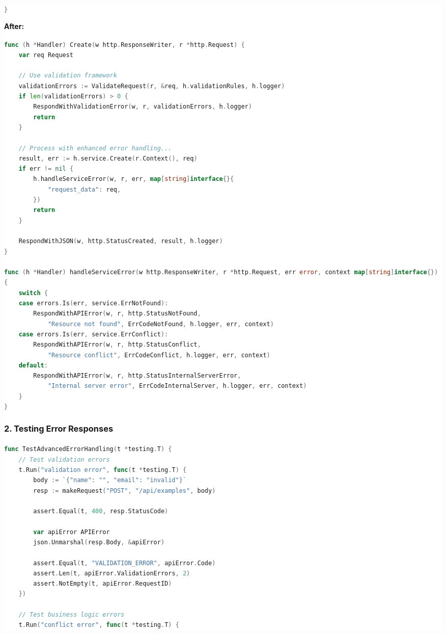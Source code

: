 ```go
}
```

**After:**
```go
func (h *Handler) Create(w http.ResponseWriter, r *http.Request) {
    var req Request
    
    // Use validation framework
    validationErrors := ValidateRequest(r, &req, h.validationRules, h.logger)
    if len(validationErrors) > 0 {
        RespondWithValidationError(w, r, validationErrors, h.logger)
        return
    }
    
    // Process with enhanced error handling...
    result, err := h.service.Create(r.Context(), req)
    if err != nil {
        h.handleServiceError(w, r, err, map[string]interface{}{
            "request_data": req,
        })
        return
    }
    
    RespondWithJSON(w, http.StatusCreated, result, h.logger)
}

func (h *Handler) handleServiceError(w http.ResponseWriter, r *http.Request, err error, context map[string]interface{}) {
    switch {
    case errors.Is(err, service.ErrNotFound):
        RespondWithAPIError(w, r, http.StatusNotFound, 
            "Resource not found", ErrCodeNotFound, h.logger, err, context)
    case errors.Is(err, service.ErrConflict):
        RespondWithAPIError(w, r, http.StatusConflict, 
            "Resource conflict", ErrCodeConflict, h.logger, err, context)
    default:
        RespondWithAPIError(w, r, http.StatusInternalServerError, 
            "Internal server error", ErrCodeInternalServer, h.logger, err, context)
    }
}
```

### 2. Testing Error Responses

```go
func TestAdvancedErrorHandling(t *testing.T) {
    // Test validation errors
    t.Run("validation error", func(t *testing.T) {
        body := `{"name": "", "email": "invalid"}`
        resp := makeRequest("POST", "/api/examples", body)
        
        assert.Equal(t, 400, resp.StatusCode)
        
        var apiError APIError
        json.Unmarshal(resp.Body, &apiError)
        
        assert.Equal(t, "VALIDATION_ERROR", apiError.Code)
        assert.Len(t, apiError.ValidationErrors, 2)
        assert.NotEmpty(t, apiError.RequestID)
    })
    
    // Test business logic errors  
    t.Run("conflict error", func(t *testing.T) {
```